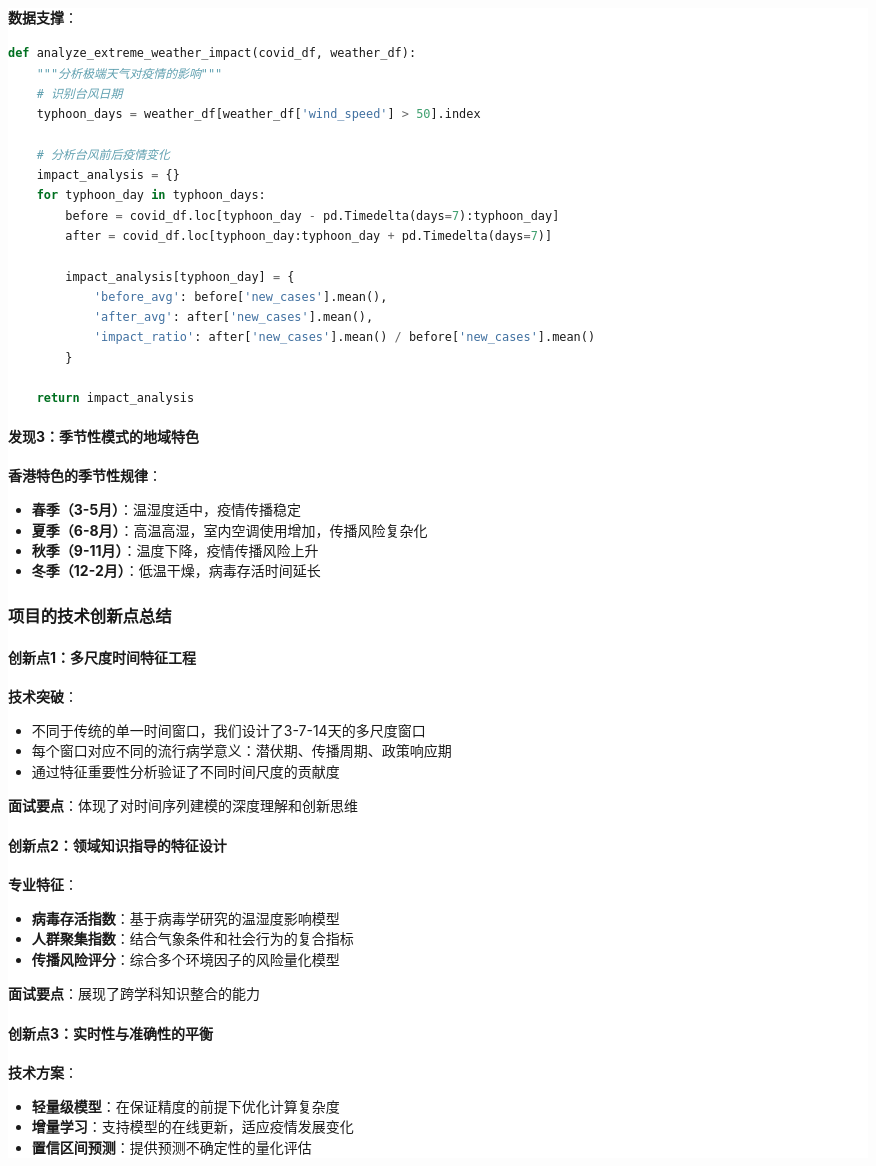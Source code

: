 **数据支撑**：
```python
def analyze_extreme_weather_impact(covid_df, weather_df):
    """分析极端天气对疫情的影响"""
    # 识别台风日期
    typhoon_days = weather_df[weather_df['wind_speed'] > 50].index

    # 分析台风前后疫情变化
    impact_analysis = {}
    for typhoon_day in typhoon_days:
        before = covid_df.loc[typhoon_day - pd.Timedelta(days=7):typhoon_day]
        after = covid_df.loc[typhoon_day:typhoon_day + pd.Timedelta(days=7)]

        impact_analysis[typhoon_day] = {
            'before_avg': before['new_cases'].mean(),
            'after_avg': after['new_cases'].mean(),
            'impact_ratio': after['new_cases'].mean() / before['new_cases'].mean()
        }

    return impact_analysis
```

#### 发现3：季节性模式的地域特色

**香港特色的季节性规律**：
- **春季（3-5月）**：温湿度适中，疫情传播稳定
- **夏季（6-8月）**：高温高湿，室内空调使用增加，传播风险复杂化
- **秋季（9-11月）**：温度下降，疫情传播风险上升
- **冬季（12-2月）**：低温干燥，病毒存活时间延长

### 项目的技术创新点总结

#### 创新点1：多尺度时间特征工程

**技术突破**：
- 不同于传统的单一时间窗口，我们设计了3-7-14天的多尺度窗口
- 每个窗口对应不同的流行病学意义：潜伏期、传播周期、政策响应期
- 通过特征重要性分析验证了不同时间尺度的贡献度

**面试要点**：体现了对时间序列建模的深度理解和创新思维

#### 创新点2：领域知识指导的特征设计

**专业特征**：
- **病毒存活指数**：基于病毒学研究的温湿度影响模型
- **人群聚集指数**：结合气象条件和社会行为的复合指标
- **传播风险评分**：综合多个环境因子的风险量化模型

**面试要点**：展现了跨学科知识整合的能力

#### 创新点3：实时性与准确性的平衡

**技术方案**：
- **轻量级模型**：在保证精度的前提下优化计算复杂度
- **增量学习**：支持模型的在线更新，适应疫情发展变化
- **置信区间预测**：提供预测不确定性的量化评估
